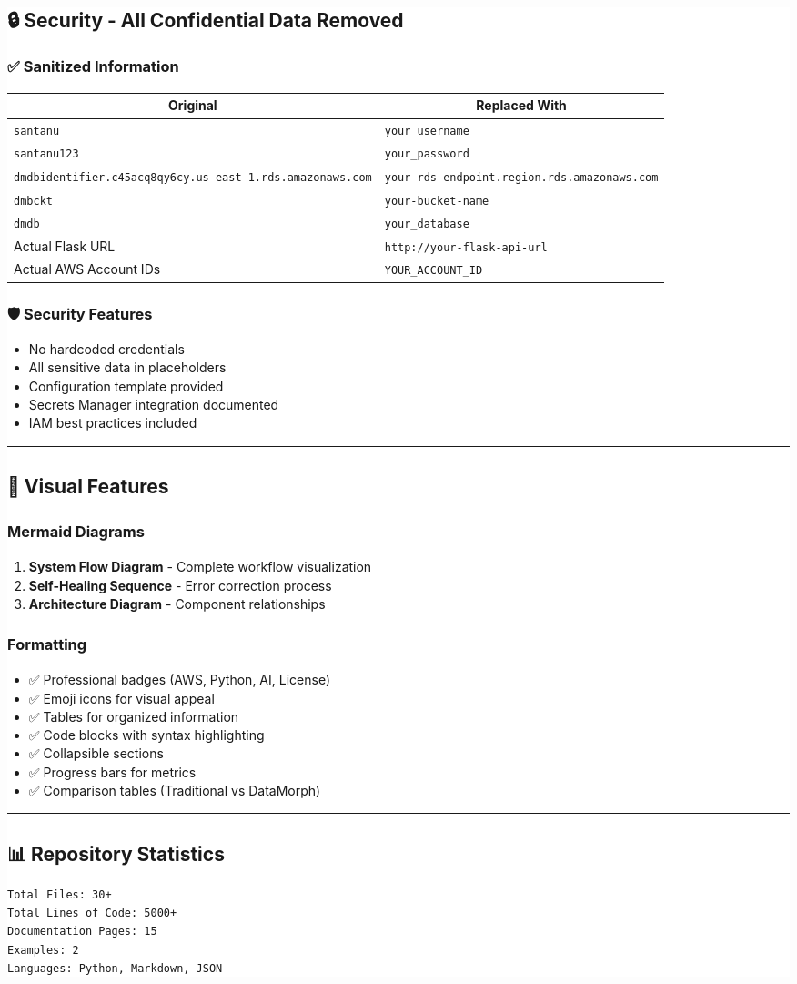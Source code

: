 ## 🔒 Security - All Confidential Data Removed

### ✅ Sanitized Information

| Original | Replaced With |
|----------|---------------|
| `santanu` | `your_username` |
| `santanu123` | `your_password` |
| `dmdbidentifier.c45acq8qy6cy.us-east-1.rds.amazonaws.com` | `your-rds-endpoint.region.rds.amazonaws.com` |
| `dmbckt` | `your-bucket-name` |
| `dmdb` | `your_database` |
| Actual Flask URL | `http://your-flask-api-url` |
| Actual AWS Account IDs | `YOUR_ACCOUNT_ID` |

### 🛡️ Security Features
- No hardcoded credentials
- All sensitive data in placeholders
- Configuration template provided
- Secrets Manager integration documented
- IAM best practices included

---

## 🎨 Visual Features

### Mermaid Diagrams
1. **System Flow Diagram** - Complete workflow visualization
2. **Self-Healing Sequence** - Error correction process
3. **Architecture Diagram** - Component relationships

### Formatting
- ✅ Professional badges (AWS, Python, AI, License)
- ✅ Emoji icons for visual appeal
- ✅ Tables for organized information
- ✅ Code blocks with syntax highlighting
- ✅ Collapsible sections
- ✅ Progress bars for metrics
- ✅ Comparison tables (Traditional vs DataMorph)

---

## 📊 Repository Statistics

```
Total Files: 30+
Total Lines of Code: 5000+
Documentation Pages: 15
Examples: 2
Languages: Python, Markdown, JSON
```
